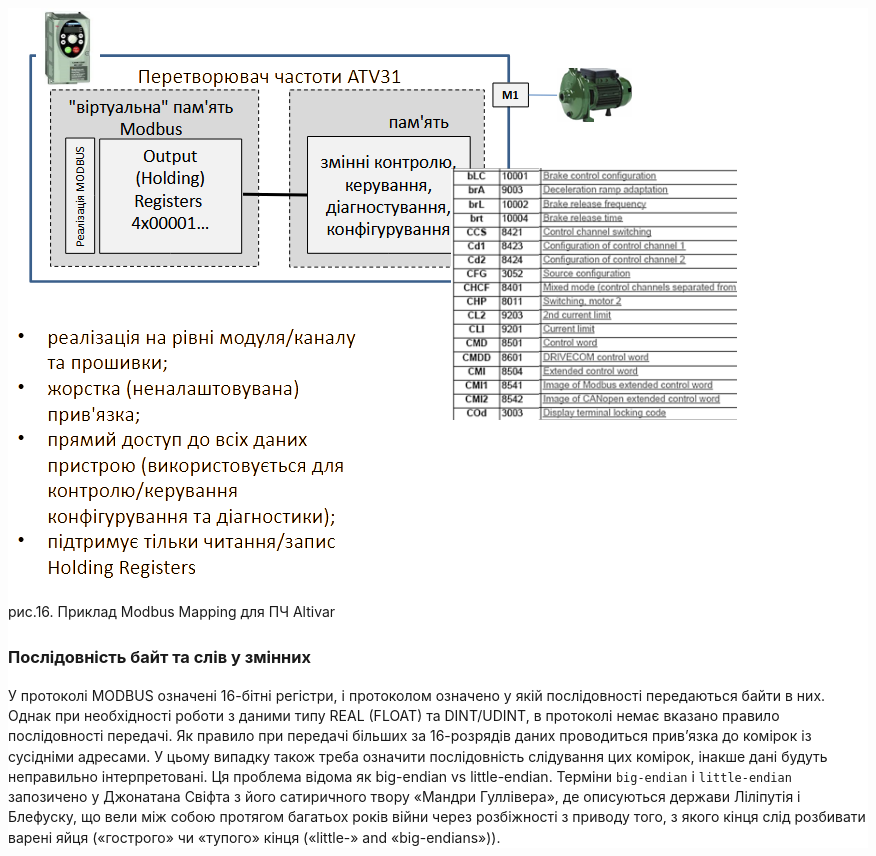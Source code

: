 ![image-20240902165025271](media/image-20240902165025271.png)

рис.16. Приклад Modbus Mapping для ПЧ Altivar

### Послідовність байт та слів у змінних

У протоколі MODBUS означені 16-бітні регістри, і протоколом означено у якій послідовності передаються байти в них. Однак при необхідності роботи з даними типу REAL (FLOAT) та DINT/UDINT, в протоколі немає вказано правило послідовності передачі. Як правило при передачі більших за 16-розрядів даних проводиться прив’язка до комірок із сусідніми адресами. У цьому випадку також треба означити послідовність слідування цих комірок, інакше дані будуть неправильно інтерпретовані. Ця проблема відома як big-endian vs little-endian. Терміни `big-endian` і `little-endian` запозичено у Джонатана Свіфта з його сатиричного твору «Мандри Гуллівера», де описуються держави Ліліпутія і Блефуску, що вели між собою протягом багатьох років війни через розбіжності з приводу того, з якого кінця слід розбивати варені яйця («гострого» чи «тупого» кінця («little-» and «big-endians»)).
